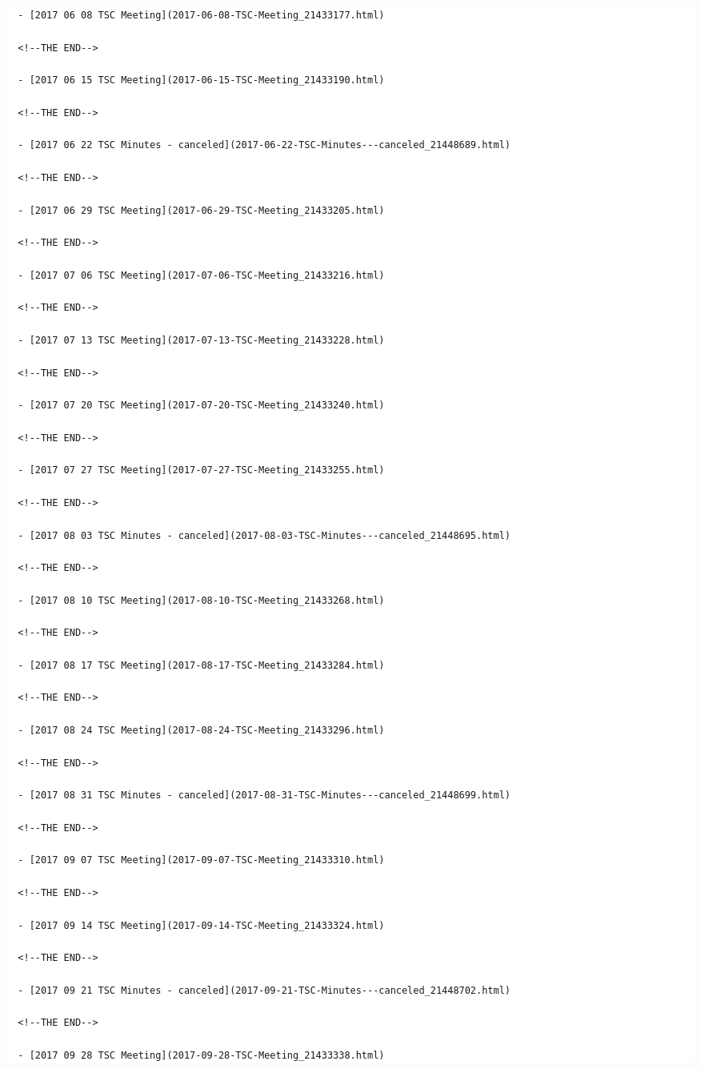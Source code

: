       - [2017 06 08 TSC Meeting](2017-06-08-TSC-Meeting_21433177.html)
      
      <!--THE END-->
      
      - [2017 06 15 TSC Meeting](2017-06-15-TSC-Meeting_21433190.html)
      
      <!--THE END-->
      
      - [2017 06 22 TSC Minutes - canceled](2017-06-22-TSC-Minutes---canceled_21448689.html)
      
      <!--THE END-->
      
      - [2017 06 29 TSC Meeting](2017-06-29-TSC-Meeting_21433205.html)
      
      <!--THE END-->
      
      - [2017 07 06 TSC Meeting](2017-07-06-TSC-Meeting_21433216.html)
      
      <!--THE END-->
      
      - [2017 07 13 TSC Meeting](2017-07-13-TSC-Meeting_21433228.html)
      
      <!--THE END-->
      
      - [2017 07 20 TSC Meeting](2017-07-20-TSC-Meeting_21433240.html)
      
      <!--THE END-->
      
      - [2017 07 27 TSC Meeting](2017-07-27-TSC-Meeting_21433255.html)
      
      <!--THE END-->
      
      - [2017 08 03 TSC Minutes - canceled](2017-08-03-TSC-Minutes---canceled_21448695.html)
      
      <!--THE END-->
      
      - [2017 08 10 TSC Meeting](2017-08-10-TSC-Meeting_21433268.html)
      
      <!--THE END-->
      
      - [2017 08 17 TSC Meeting](2017-08-17-TSC-Meeting_21433284.html)
      
      <!--THE END-->
      
      - [2017 08 24 TSC Meeting](2017-08-24-TSC-Meeting_21433296.html)
      
      <!--THE END-->
      
      - [2017 08 31 TSC Minutes - canceled](2017-08-31-TSC-Minutes---canceled_21448699.html)
      
      <!--THE END-->
      
      - [2017 09 07 TSC Meeting](2017-09-07-TSC-Meeting_21433310.html)
      
      <!--THE END-->
      
      - [2017 09 14 TSC Meeting](2017-09-14-TSC-Meeting_21433324.html)
      
      <!--THE END-->
      
      - [2017 09 21 TSC Minutes - canceled](2017-09-21-TSC-Minutes---canceled_21448702.html)
      
      <!--THE END-->
      
      - [2017 09 28 TSC Meeting](2017-09-28-TSC-Meeting_21433338.html)
      